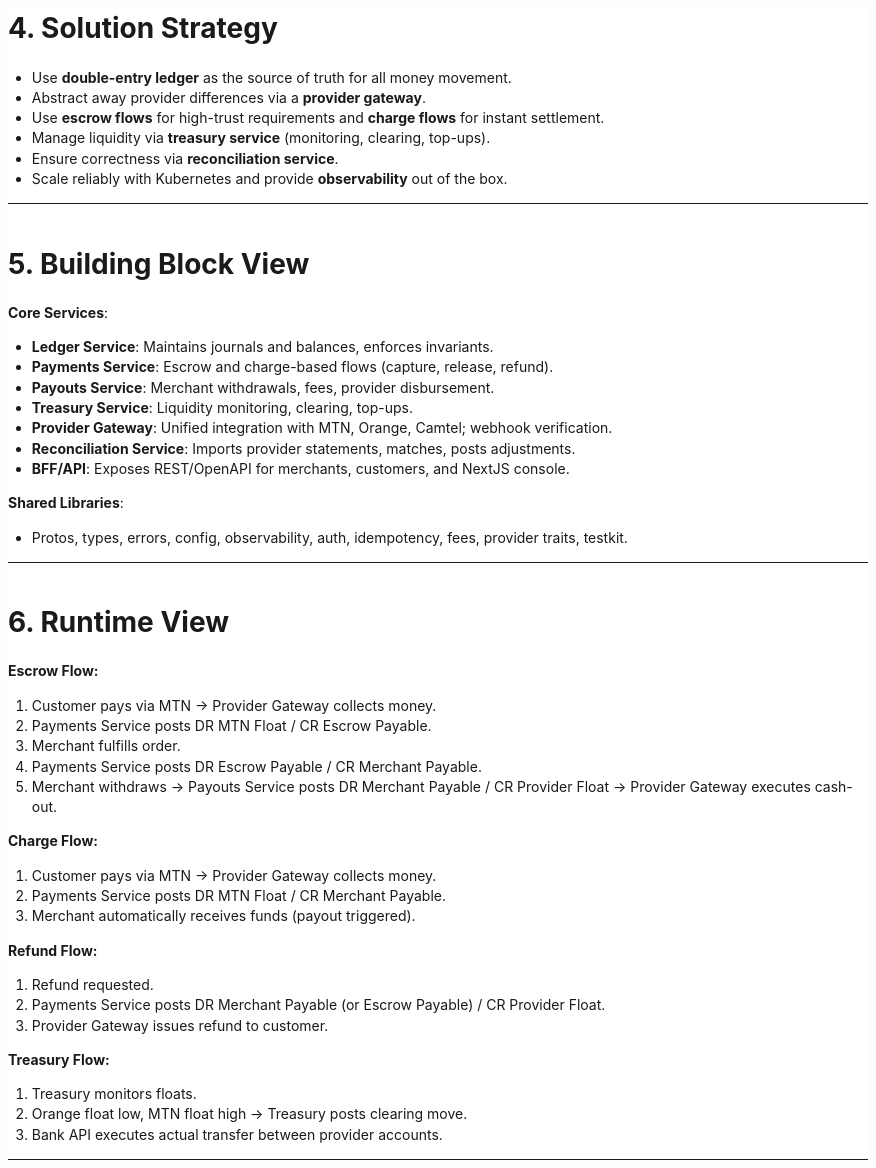 
# 4. Solution Strategy  
- Use **double-entry ledger** as the source of truth for all money movement.  
- Abstract away provider differences via a **provider gateway**.  
- Use **escrow flows** for high-trust requirements and **charge flows** for instant settlement.  
- Manage liquidity via **treasury service** (monitoring, clearing, top-ups).  
- Ensure correctness via **reconciliation service**.  
- Scale reliably with Kubernetes and provide **observability** out of the box.  

---

# 5. Building Block View  

**Core Services**:  
- **Ledger Service**: Maintains journals and balances, enforces invariants.  
- **Payments Service**: Escrow and charge-based flows (capture, release, refund).  
- **Payouts Service**: Merchant withdrawals, fees, provider disbursement.  
- **Treasury Service**: Liquidity monitoring, clearing, top-ups.  
- **Provider Gateway**: Unified integration with MTN, Orange, Camtel; webhook verification.  
- **Reconciliation Service**: Imports provider statements, matches, posts adjustments.  
- **BFF/API**: Exposes REST/OpenAPI for merchants, customers, and NextJS console.  

**Shared Libraries**:  
- Protos, types, errors, config, observability, auth, idempotency, fees, provider traits, testkit.  

---

# 6. Runtime View  

**Escrow Flow:**  
1. Customer pays via MTN → Provider Gateway collects money.  
2. Payments Service posts DR MTN Float / CR Escrow Payable.  
3. Merchant fulfills order.  
4. Payments Service posts DR Escrow Payable / CR Merchant Payable.  
5. Merchant withdraws → Payouts Service posts DR Merchant Payable / CR Provider Float → Provider Gateway executes cash-out.  

**Charge Flow:**  
1. Customer pays via MTN → Provider Gateway collects money.  
2. Payments Service posts DR MTN Float / CR Merchant Payable.  
3. Merchant automatically receives funds (payout triggered).  

**Refund Flow:**  
1. Refund requested.  
2. Payments Service posts DR Merchant Payable (or Escrow Payable) / CR Provider Float.  
3. Provider Gateway issues refund to customer.  

**Treasury Flow:**  
1. Treasury monitors floats.  
2. Orange float low, MTN float high → Treasury posts clearing move.  
3. Bank API executes actual transfer between provider accounts.  

---